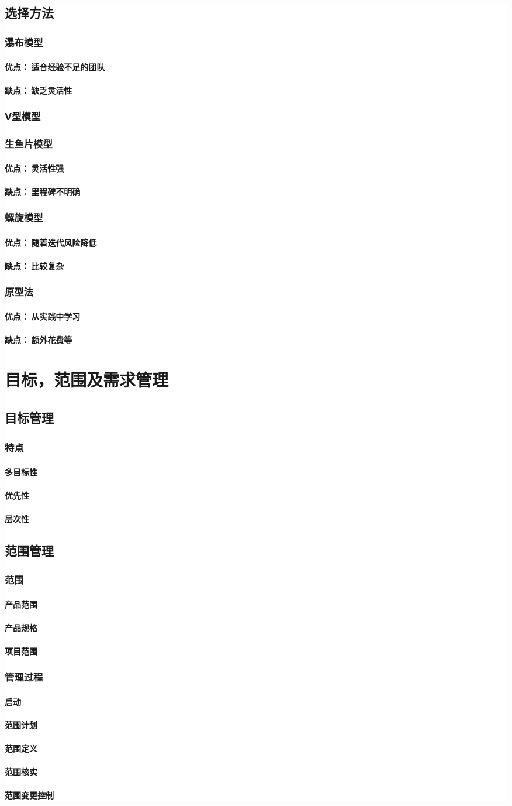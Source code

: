 ## 选择方法
### 瀑布模型
#### 优点： 适合经验不足的团队
#### 缺点： 缺乏灵活性

### V型模型
### 生鱼片模型
#### 优点： 灵活性强
#### 缺点： 里程碑不明确

### 螺旋模型
#### 优点： 随着迭代风险降低
#### 缺点： 比较复杂

### 原型法
#### 优点： 从实践中学习
#### 缺点： 额外花费等

# 目标，范围及需求管理
## 目标管理
### 特点
#### 多目标性
#### 优先性
#### 层次性

## 范围管理
### 范围
#### 产品范围
#### 产品规格
#### 项目范围
### 管理过程
#### 启动
#### 范围计划
#### 范围定义
#### 范围核实
#### 范围变更控制

